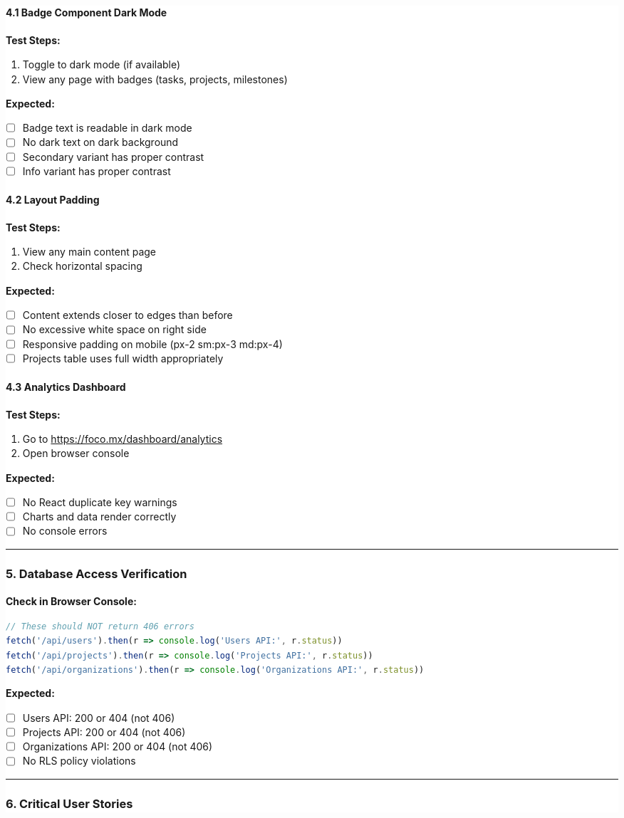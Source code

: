#### 4.1 Badge Component Dark Mode
**Test Steps:**
1. Toggle to dark mode (if available)
2. View any page with badges (tasks, projects, milestones)

**Expected:**
- [ ] Badge text is readable in dark mode
- [ ] No dark text on dark background
- [ ] Secondary variant has proper contrast
- [ ] Info variant has proper contrast

#### 4.2 Layout Padding
**Test Steps:**
1. View any main content page
2. Check horizontal spacing

**Expected:**
- [ ] Content extends closer to edges than before
- [ ] No excessive white space on right side
- [ ] Responsive padding on mobile (px-2 sm:px-3 md:px-4)
- [ ] Projects table uses full width appropriately

#### 4.3 Analytics Dashboard
**Test Steps:**
1. Go to https://foco.mx/dashboard/analytics
2. Open browser console

**Expected:**
- [ ] No React duplicate key warnings
- [ ] Charts and data render correctly
- [ ] No console errors

---

### 5. Database Access Verification

**Check in Browser Console:**
```javascript
// These should NOT return 406 errors
fetch('/api/users').then(r => console.log('Users API:', r.status))
fetch('/api/projects').then(r => console.log('Projects API:', r.status))
fetch('/api/organizations').then(r => console.log('Organizations API:', r.status))
```

**Expected:**
- [ ] Users API: 200 or 404 (not 406)
- [ ] Projects API: 200 or 404 (not 406)
- [ ] Organizations API: 200 or 404 (not 406)
- [ ] No RLS policy violations

---

### 6. Critical User Stories

